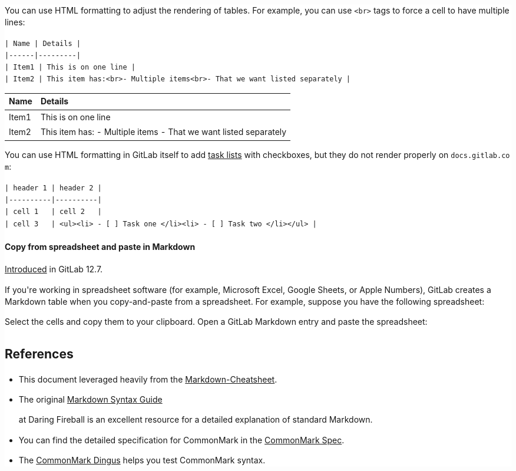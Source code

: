 You can use HTML formatting to adjust the rendering of tables. For example, you can use `<br>` tags to force a cell to have multiple lines:

```text
| Name | Details |
|------|---------|
| Item1 | This is on one line |
| Item2 | This item has:<br>- Multiple items<br>- That we want listed separately |
```

| Name | Details |
| :--- | :--- |
| Item1 | This is on one line |
| Item2 | This item has: - Multiple items - That we want listed separately |

You can use HTML formatting in GitLab itself to add [task lists](./) with checkboxes, but they do not render properly on `docs.gitlab.com`:

```text
| header 1 | header 2 |
|----------|----------|
| cell 1   | cell 2   |
| cell 3   | <ul><li> - [ ] Task one </li><li> - [ ] Task two </li></ul> |
```

#### Copy from spreadsheet and paste in Markdown

[Introduced](https://gitlab.com/gitlab-org/gitlab/-/issues/27205) in GitLab 12.7.

If you're working in spreadsheet software \(for example, Microsoft Excel, Google Sheets, or Apple Numbers\), GitLab creates a Markdown table when you copy-and-paste from a spreadsheet. For example, suppose you have the following spreadsheet:

Select the cells and copy them to your clipboard. Open a GitLab Markdown entry and paste the spreadsheet:

## References

* This document leveraged heavily from the [Markdown-Cheatsheet](https://github.com/adam-p/markdown-here/wiki/Markdown-Cheatsheet).
* The original [Markdown Syntax Guide](https://daringfireball.net/projects/markdown/syntax)

  at Daring Fireball is an excellent resource for a detailed explanation of standard Markdown.

* You can find the detailed specification for CommonMark in the [CommonMark Spec](https://spec.commonmark.org/current/).
* The [CommonMark Dingus](https://spec.commonmark.org/dingus/) helps you test CommonMark syntax.



[^1]: This is the text inside a footnote.
[^footnote-42]: This is another footnote.
